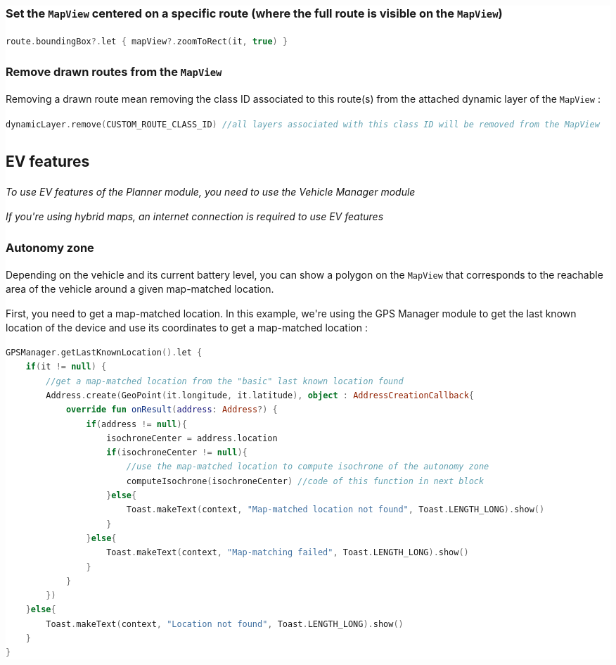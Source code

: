 ### Set the `MapView` centered on a specific route (where the full route is visible on the `MapView`) 

``` kotlin
route.boundingBox?.let { mapView?.zoomToRect(it, true) }
```

### Remove drawn routes from the `MapView`

Removing a drawn route mean removing the class ID associated to this route(s) from the attached dynamic layer of the `MapView` :

``` kotlin
dynamicLayer.remove(CUSTOM_ROUTE_CLASS_ID) //all layers associated with this class ID will be removed from the MapView
```



## EV features

*To use EV features of the Planner module, you need to use the Vehicle Manager module*

*If you're using hybrid maps, an internet connection is required to use EV features*

### Autonomy zone

Depending on the vehicle and its current battery level, you can show a polygon on the `MapView` that corresponds to the reachable area of the vehicle around a given map-matched location.

First, you need to get a map-matched location. In this example, we're using the GPS Manager module to get the last known location of the device and use its coordinates to get a map-matched location : 

``` kotlin
GPSManager.getLastKnownLocation().let {
    if(it != null) {
        //get a map-matched location from the "basic" last known location found
        Address.create(GeoPoint(it.longitude, it.latitude), object : AddressCreationCallback{
            override fun onResult(address: Address?) {
                if(address != null){
                    isochroneCenter = address.location
                    if(isochroneCenter != null){
                        //use the map-matched location to compute isochrone of the autonomy zone
                        computeIsochrone(isochroneCenter) //code of this function in next block
                    }else{
                        Toast.makeText(context, "Map-matched location not found", Toast.LENGTH_LONG).show()
                    }
                }else{
                    Toast.makeText(context, "Map-matching failed", Toast.LENGTH_LONG).show()
                }
            }
        })
    }else{
        Toast.makeText(context, "Location not found", Toast.LENGTH_LONG).show()
    }
}
```
